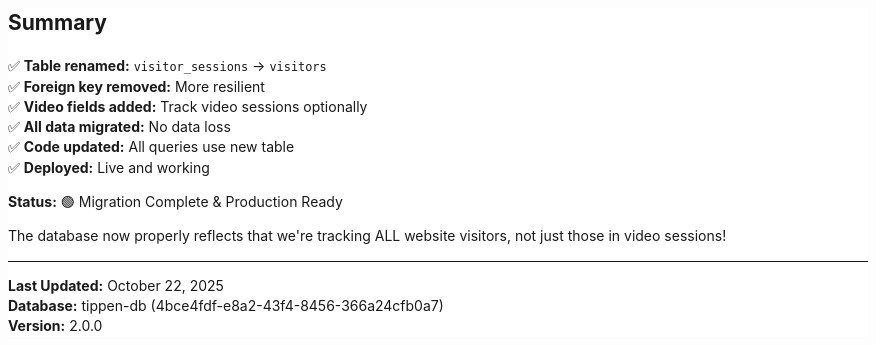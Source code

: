 ## Summary

✅ **Table renamed:** `visitor_sessions` → `visitors`  
✅ **Foreign key removed:** More resilient  
✅ **Video fields added:** Track video sessions optionally  
✅ **All data migrated:** No data loss  
✅ **Code updated:** All queries use new table  
✅ **Deployed:** Live and working  

**Status:** 🟢 Migration Complete & Production Ready

The database now properly reflects that we're tracking ALL website visitors, not just those in video sessions!

---

**Last Updated:** October 22, 2025  
**Database:** tippen-db (4bce4fdf-e8a2-43f4-8456-366a24cfb0a7)  
**Version:** 2.0.0


